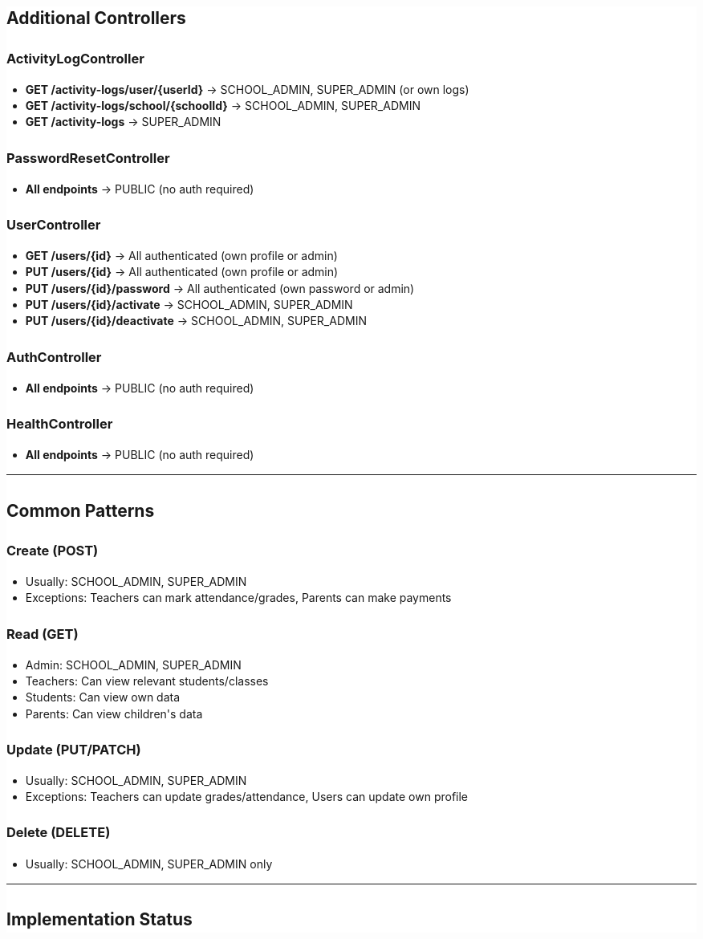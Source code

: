 ## **Additional Controllers**

### **ActivityLogController**
- **GET /activity-logs/user/{userId}** → SCHOOL_ADMIN, SUPER_ADMIN (or own logs)
- **GET /activity-logs/school/{schoolId}** → SCHOOL_ADMIN, SUPER_ADMIN
- **GET /activity-logs** → SUPER_ADMIN

### **PasswordResetController**
- **All endpoints** → PUBLIC (no auth required)

### **UserController**
- **GET /users/{id}** → All authenticated (own profile or admin)
- **PUT /users/{id}** → All authenticated (own profile or admin)
- **PUT /users/{id}/password** → All authenticated (own password or admin)
- **PUT /users/{id}/activate** → SCHOOL_ADMIN, SUPER_ADMIN
- **PUT /users/{id}/deactivate** → SCHOOL_ADMIN, SUPER_ADMIN

### **AuthController**
- **All endpoints** → PUBLIC (no auth required)

### **HealthController**
- **All endpoints** → PUBLIC (no auth required)

---

## Common Patterns

### **Create (POST)**
- Usually: SCHOOL_ADMIN, SUPER_ADMIN
- Exceptions: Teachers can mark attendance/grades, Parents can make payments

### **Read (GET)**
- Admin: SCHOOL_ADMIN, SUPER_ADMIN
- Teachers: Can view relevant students/classes
- Students: Can view own data
- Parents: Can view children's data

### **Update (PUT/PATCH)**
- Usually: SCHOOL_ADMIN, SUPER_ADMIN
- Exceptions: Teachers can update grades/attendance, Users can update own profile

### **Delete (DELETE)**
- Usually: SCHOOL_ADMIN, SUPER_ADMIN only

---

## Implementation Status
